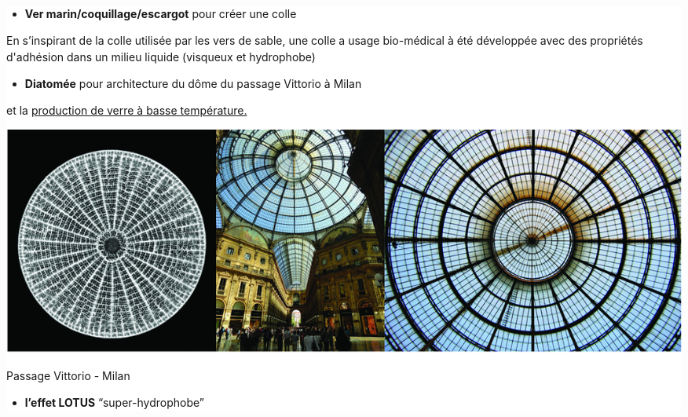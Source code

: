 <iframe width="560" height="315" src="https://www.youtube.com/embed/rJAItbruQYU" frameborder="0" allow="autoplay; encrypted-media" allowfullscreen></iframe>

- **Ver marin/coquillage/escargot** pour créer une colle

En s’inspirant de la colle utilisée par les vers de sable, une colle a usage bio-médical à été développée avec des propriétés d'adhésion dans un milieu liquide (visqueux et hydrophobe) 

<iframe width="560" height="315" src="https://www.youtube.com/embed/iQwdM7qEOnE" frameborder="0" allow="autoplay; encrypted-media" allowfullscreen></iframe>


- **Diatomée** pour architecture du dôme du passage Vittorio à Milan

et la [production de verre à basse température.](http://www2.cnrs.fr/presse/communique/1694.htm) 

![](/assets/images/diatomee-passage_vittorio_milano.jpg)

<figcaption class="caption">Passage Vittorio - Milan</figcaption>

- **l’effet LOTUS** “super-hydrophobe”

<iframe width="560" height="315" src="https://www.youtube.com/embed/4Nw_xJAX1Wo" frameborder="0" allow="autoplay; encrypted-media" allowfullscreen></iframe>


